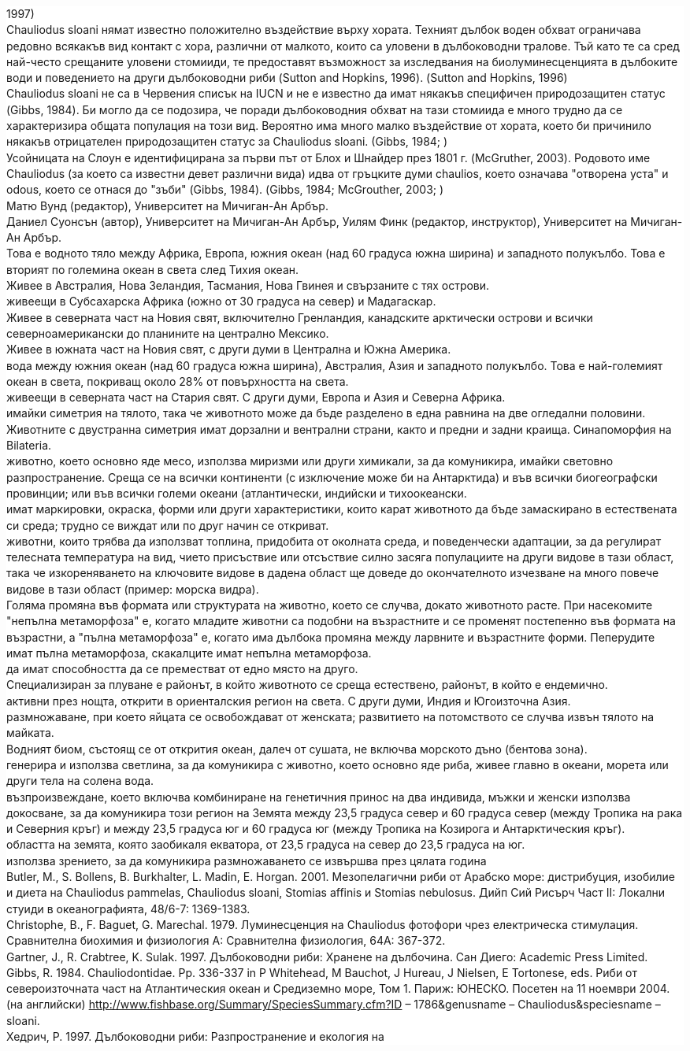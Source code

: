 1997)<br/>Chauliodus sloani нямат известно положително въздействие върху хората. Техният дълбок воден обхват ограничава редовно всякакъв вид контакт с хора, различни от малкото, които са уловени в дълбоководни тралове. Тъй като те са сред най-често срещаните уловени стомииди, те предоставят възможност за изследвания на биолуминесценцията в дълбоките води и поведението на други дълбоководни риби (Sutton and Hopkins, 1996). (Sutton and Hopkins, 1996)<br/>Chauliodus sloani не са в Червения списък на IUCN и не е известно да имат някакъв специфичен природозащитен статус (Gibbs, 1984). Би могло да се подозира, че поради дълбоководния обхват на тази стомиида е много трудно да се характеризира общата популация на този вид. Вероятно има много малко въздействие от хората, което би причинило някакъв отрицателен природозащитен статус за Chauliodus sloani. (Gibbs, 1984; )<br/>Усойницата на Слоун е идентифицирана за първи път от Блох и Шнайдер през 1801 г. (McGruther, 2003). Родовото име Chauliodus (за което са известни девет различни вида) идва от гръцките думи chaulios, което означава "отворена уста" и odous, което се отнася до "зъби" (Gibbs, 1984). (Gibbs, 1984; McGrouther, 2003; )<br/>Матю Вунд (редактор), Университет на Мичиган-Ан Арбър.<br/>Даниел Суонсън (автор), Университет на Мичиган-Ан Арбър, Уилям Финк (редактор, инструктор), Университет на Мичиган-Ан Арбър.<br/>Това е водното тяло между Африка, Европа, южния океан (над 60 градуса южна ширина) и западното полукълбо. Това е вторият по големина океан в света след Тихия океан.<br/>Живее в Австралия, Нова Зеландия, Тасмания, Нова Гвинея и свързаните с тях острови.<br/>живеещи в Субсахарска Африка (южно от 30 градуса на север) и Мадагаскар.<br/>Живее в северната част на Новия свят, включително Гренландия, канадските арктически острови и всички северноамерикански до планините на централно Мексико.<br/>Живее в южната част на Новия свят, с други думи в Централна и Южна Америка.<br/>вода между южния океан (над 60 градуса южна ширина), Австралия, Азия и западното полукълбо. Това е най-големият океан в света, покриващ около 28% от повърхността на света.<br/>живеещи в северната част на Стария свят. С други думи, Европа и Азия и Северна Африка.<br/>имайки симетрия на тялото, така че животното може да бъде разделено в една равнина на две огледални половини. Животните с двустранна симетрия имат дорзални и вентрални страни, както и предни и задни краища. Синапоморфия на Bilateria.<br/>животно, което основно яде месо, използва миризми или други химикали, за да комуникира, имайки световно разпространение. Среща се на всички континенти (с изключение може би на Антарктида) и във всички биогеографски провинции; или във всички големи океани (атлантически, индийски и тихоокеански.<br/>имат маркировки, окраска, форми или други характеристики, които карат животното да бъде замаскирано в естествената си среда; трудно се виждат или по друг начин се откриват.<br/>животни, които трябва да използват топлина, придобита от околната среда, и поведенчески адаптации, за да регулират телесната температура на вид, чието присъствие или отсъствие силно засяга популациите на други видове в тази област, така че изкореняването на ключовите видове в дадена област ще доведе до окончателното изчезване на много повече видове в тази област (пример: морска видра).<br/>Голяма промяна във формата или структурата на животно, което се случва, докато животното расте. При насекомите "непълна метаморфоза" е, когато младите животни са подобни на възрастните и се променят постепенно във формата на възрастни, а "пълна метаморфоза" е, когато има дълбока промяна между ларвните и възрастните форми. Пеперудите имат пълна метаморфоза, скакалците имат непълна метаморфоза.<br/>да имат способността да се преместват от едно място на друго.<br/>Специализиран за плуване е районът, в който животното се среща естествено, районът, в който е ендемично.<br/>активни през нощта, открити в ориенталския регион на света. С други думи, Индия и Югоизточна Азия.<br/>размножаване, при което яйцата се освобождават от женската; развитието на потомството се случва извън тялото на майката.<br/>Водният биом, състоящ се от открития океан, далеч от сушата, не включва морското дъно (бентова зона).<br/>генерира и използва светлина, за да комуникира с животно, което основно яде риба, живее главно в океани, морета или други тела на солена вода.<br/>възпроизвеждане, което включва комбиниране на генетичния принос на два индивида, мъжки и женски използва докосване, за да комуникира този регион на Земята между 23,5 градуса север и 60 градуса север (между Тропика на рака и Северния кръг) и между 23,5 градуса юг и 60 градуса юг (между Тропика на Козирога и Антарктическия кръг).<br/>областта на земята, която заобикаля екватора, от 23,5 градуса на север до 23,5 градуса на юг.<br/>използва зрението, за да комуникира размножаването се извършва през цялата година<br/>Butler, M., S. Bollens, B. Burkhalter, L. Madin, E. Horgan. 2001. Мезопелагични риби от Арабско море: дистрибуция, изобилие и диета на Chauliodus pammelas, Chauliodus sloani, Stomias affinis и Stomias nebulosus. Дийп Сий Рисърч Част II: Локални стуиди в океанографията, 48/6-7: 1369-1383.<br/>Christophe, B., F. Baguet, G. Marechal. 1979. Луминесценция на Chauliodus фотофори чрез електрическа стимулация. Сравнителна биохимия и физиология A: Сравнителна физиология, 64A: 367-372.<br/>Gartner, J., R. Crabtree, K. Sulak. 1997. Дълбоководни риби: Хранене на дълбочина. Сан Диего: Academic Press Limited.<br/>Gibbs, R. 1984. Chauliodontidae. Pp. 336-337 in P Whitehead, M Bauchot, J Hureau, J Nielsen, E Tortonese, eds. Риби от североизточната част на Атлантическия океан и Средиземно море, Том 1. Париж: ЮНЕСКО. Посетен на 11 ноември 2004. (на английски) http://www.fishbase.org/Summary/SpeciesSummary.cfm?ID – 1786&genusname – Chauliodus&speciesname – sloani.<br/>Хедрич, Р. 1997. Дълбоководни риби: Разпространение и екология на
